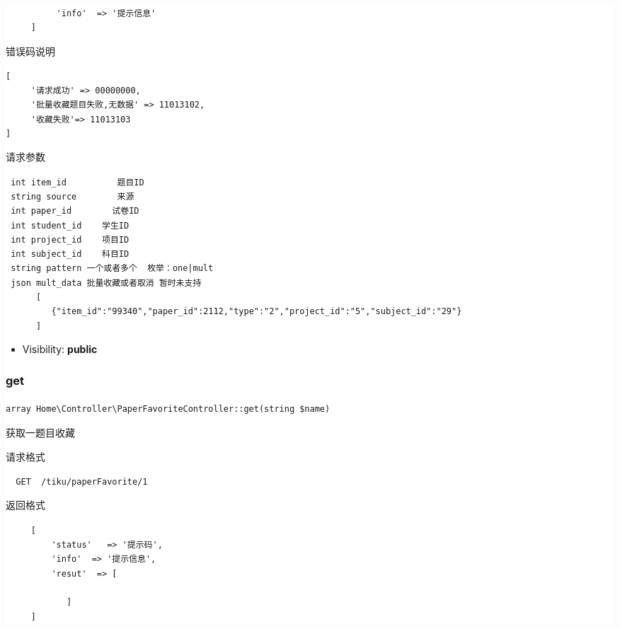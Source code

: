 ```
          'info'  => '提示信息'
     ]

```
错误码说明
```
[
     '请求成功' => 00000000,
     '批量收藏题目失败,无数据' => 11013102,
     '收藏失败'=> 11013103
]

```
请求参数
```
 int item_id          题目ID
 string source        来源
 int paper_id        试卷ID
 int student_id    学生ID
 int project_id    项目ID
 int subject_id    科目ID
 string pattern 一个或者多个  枚举：one|mult
 json mult_data 批量收藏或者取消 暂时未支持
      [
         {"item_id":"99340","paper_id":2112,"type":"2","project_id":"5","subject_id":"29"}
      ]

```

* Visibility: **public**




### get

    array Home\Controller\PaperFavoriteController::get(string $name)

获取一题目收藏

请求格式
```
  GET  /tiku/paperFavorite/1
```
返回格式
```
     [
         'status'   => '提示码',
         'info'  => '提示信息',
         'resut'  => [

            ]
     ]
```
